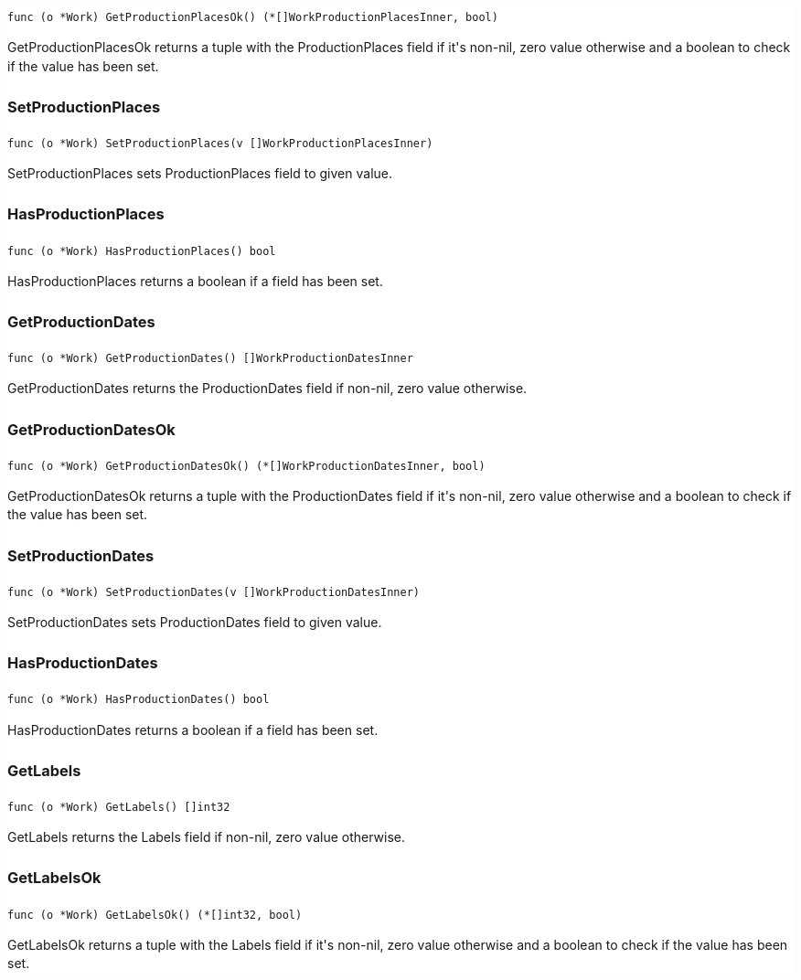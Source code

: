 `func (o *Work) GetProductionPlacesOk() (*[]WorkProductionPlacesInner, bool)`

GetProductionPlacesOk returns a tuple with the ProductionPlaces field if it's non-nil, zero value otherwise
and a boolean to check if the value has been set.

### SetProductionPlaces

`func (o *Work) SetProductionPlaces(v []WorkProductionPlacesInner)`

SetProductionPlaces sets ProductionPlaces field to given value.

### HasProductionPlaces

`func (o *Work) HasProductionPlaces() bool`

HasProductionPlaces returns a boolean if a field has been set.

### GetProductionDates

`func (o *Work) GetProductionDates() []WorkProductionDatesInner`

GetProductionDates returns the ProductionDates field if non-nil, zero value otherwise.

### GetProductionDatesOk

`func (o *Work) GetProductionDatesOk() (*[]WorkProductionDatesInner, bool)`

GetProductionDatesOk returns a tuple with the ProductionDates field if it's non-nil, zero value otherwise
and a boolean to check if the value has been set.

### SetProductionDates

`func (o *Work) SetProductionDates(v []WorkProductionDatesInner)`

SetProductionDates sets ProductionDates field to given value.

### HasProductionDates

`func (o *Work) HasProductionDates() bool`

HasProductionDates returns a boolean if a field has been set.

### GetLabels

`func (o *Work) GetLabels() []int32`

GetLabels returns the Labels field if non-nil, zero value otherwise.

### GetLabelsOk

`func (o *Work) GetLabelsOk() (*[]int32, bool)`

GetLabelsOk returns a tuple with the Labels field if it's non-nil, zero value otherwise
and a boolean to check if the value has been set.
